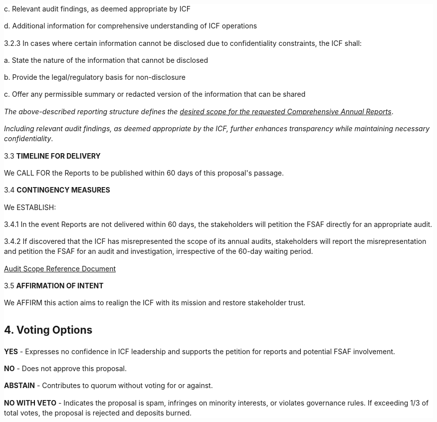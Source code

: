 c. Relevant audit findings, as deemed appropriate by ICF

d. Additional information for comprehensive understanding of ICF operations

3.2.3 In cases where certain information cannot be disclosed due to confidentiality constraints, the ICF shall:

a. State the nature of the information that cannot be disclosed

b. Provide the legal/regulatory basis for non-disclosure

c. Offer any permissible summary or redacted version of the information that can be shared

_The above-described reporting structure defines the [desired scope for the requested Comprehensive Annual Reports](https://github.com/gaiaus/ICF/blob/main/reform/audit_scope_reference)_.

_Including relevant audit findings, as deemed appropriate by the ICF, further enhances transparency while maintaining necessary confidentiality_.

3.3 **TIMELINE FOR DELIVERY**

We CALL FOR the Reports to be published within 60 days of this proposal's passage.

3.4 **CONTINGENCY MEASURES**

We ESTABLISH:

3.4.1 In the event Reports are not delivered within 60 days, the stakeholders will petition the FSAF directly for an appropriate audit.

3.4.2 If discovered that the ICF has misrepresented the scope of its annual audits, stakeholders will report the misrepresentation and petition the FSAF for an audit and investigation, irrespective of the 60-day waiting period.

[Audit Scope Reference Document](https://github.com/gaiaus/ICF/blob/main/reform/audit_scope_reference)

3.5 **AFFIRMATION OF INTENT**

We AFFIRM this action aims to realign the ICF with its mission and restore stakeholder trust.

## 4. Voting Options

**YES** - Expresses no confidence in ICF leadership and supports the petition for reports and potential FSAF involvement.

**NO** - Does not approve this proposal.

**ABSTAIN** - Contributes to quorum without voting for or against.

**NO WITH VETO** - Indicates the proposal is spam, infringes on minority interests, or violates governance rules. If exceeding 1/3 of total votes, the proposal is rejected and deposits burned.
